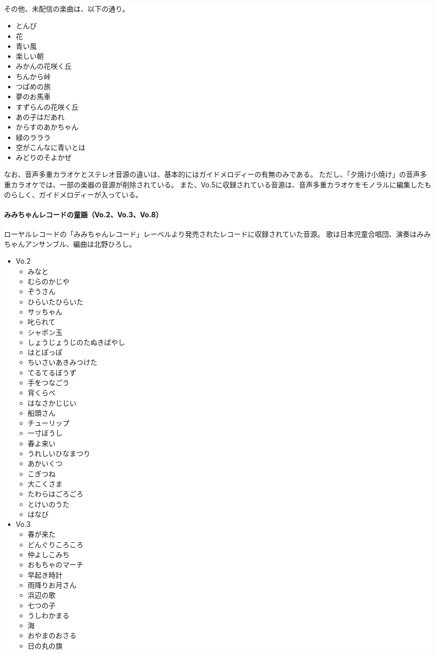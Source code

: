 その他、未配信の楽曲は、以下の通り。

* とんび
* 花
* 青い風
* 楽しい朝
* みかんの花咲く丘
* ちんから峠
* つばめの旅
* 夢のお馬車
* すずらんの花咲く丘
* あの子はだあれ
* からすのあかちゃん
* 緑のラララ
* 空がこんなに青いとは
* みどりのそよかぜ

なお、音声多重カラオケとステレオ音源の違いは、基本的にはガイドメロディーの有無のみである。
ただし、「夕焼け小焼け」の音声多重カラオケでは、一部の楽器の音源が削除されている。
また、Vo.5に収録されている音源は、音声多重カラオケをモノラルに編集したものらしく、ガイドメロディーが入っている。

#### みみちゃんレコードの童謡（Vo.2、Vo.3、Vo.8）

ローヤルレコードの「みみちゃんレコード」レーベルより発売されたレコードに収録されていた音源。
歌は日本児童合唱団、演奏はみみちゃんアンサンブル、編曲は北野ひろし。

* Vo.2
  * みなと
  * むらのかじや
  * ぞうさん
  * ひらいたひらいた
  * サッちゃん
  * 叱られて
  * シャボン玉
  * しょうじょうじのたぬきばやし
  * はとぽっぽ
  * ちいさいあきみつけた
  * てるてるぼうず
  * 手をつなごう
  * 背くらべ
  * はなさかじじい
  * 船頭さん
  * チューリップ
  * 一寸ぼうし
  * 春よ来い
  * うれしいひなまつり
  * あかいくつ
  * こぎつね
  * 大こくさま
  * たわらはごろごろ
  * とけいのうた
  * はなび
* Vo.3
  * 春が来た
  * どんぐりころころ
  * 仲よしこみち
  * おもちゃのマーチ
  * 早起き時計
  * 雨降りお月さん
  * 浜辺の歌
  * 七つの子
  * うしわかまる
  * 海
  * おやまのおさる
  * 日の丸の旗
